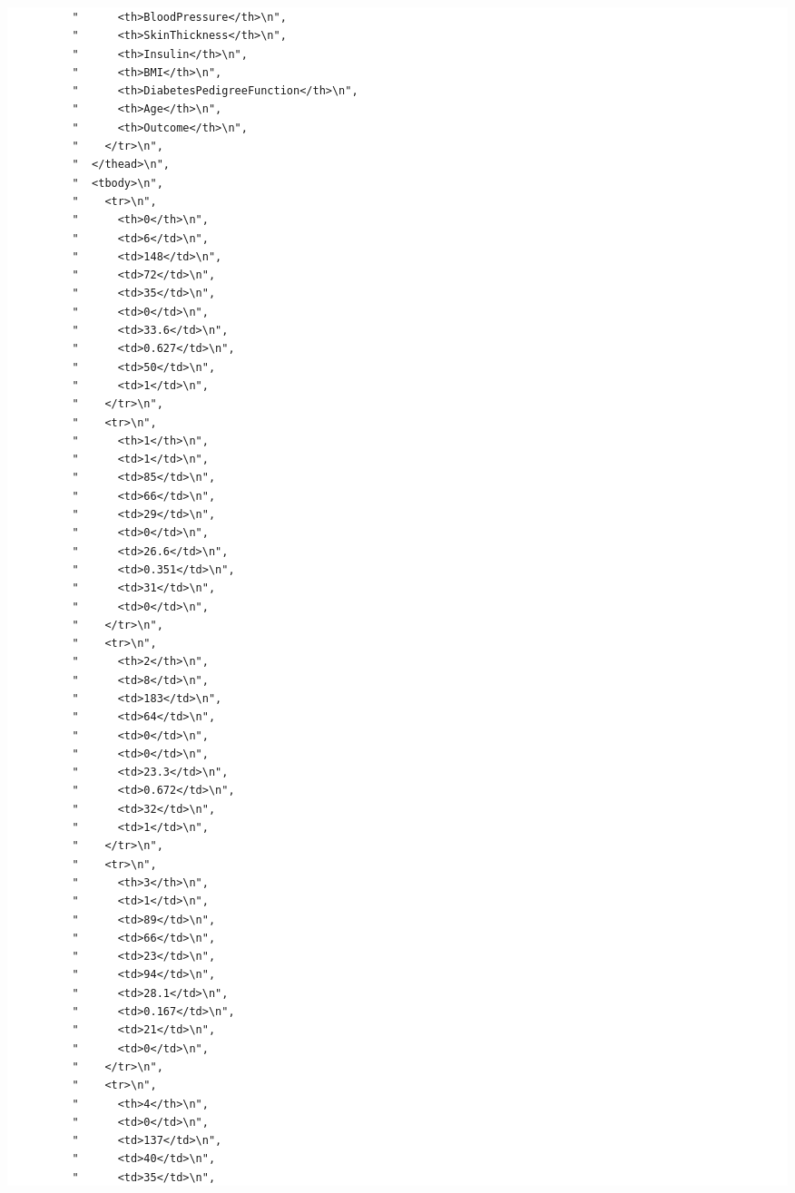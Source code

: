               "      <th>BloodPressure</th>\n",
              "      <th>SkinThickness</th>\n",
              "      <th>Insulin</th>\n",
              "      <th>BMI</th>\n",
              "      <th>DiabetesPedigreeFunction</th>\n",
              "      <th>Age</th>\n",
              "      <th>Outcome</th>\n",
              "    </tr>\n",
              "  </thead>\n",
              "  <tbody>\n",
              "    <tr>\n",
              "      <th>0</th>\n",
              "      <td>6</td>\n",
              "      <td>148</td>\n",
              "      <td>72</td>\n",
              "      <td>35</td>\n",
              "      <td>0</td>\n",
              "      <td>33.6</td>\n",
              "      <td>0.627</td>\n",
              "      <td>50</td>\n",
              "      <td>1</td>\n",
              "    </tr>\n",
              "    <tr>\n",
              "      <th>1</th>\n",
              "      <td>1</td>\n",
              "      <td>85</td>\n",
              "      <td>66</td>\n",
              "      <td>29</td>\n",
              "      <td>0</td>\n",
              "      <td>26.6</td>\n",
              "      <td>0.351</td>\n",
              "      <td>31</td>\n",
              "      <td>0</td>\n",
              "    </tr>\n",
              "    <tr>\n",
              "      <th>2</th>\n",
              "      <td>8</td>\n",
              "      <td>183</td>\n",
              "      <td>64</td>\n",
              "      <td>0</td>\n",
              "      <td>0</td>\n",
              "      <td>23.3</td>\n",
              "      <td>0.672</td>\n",
              "      <td>32</td>\n",
              "      <td>1</td>\n",
              "    </tr>\n",
              "    <tr>\n",
              "      <th>3</th>\n",
              "      <td>1</td>\n",
              "      <td>89</td>\n",
              "      <td>66</td>\n",
              "      <td>23</td>\n",
              "      <td>94</td>\n",
              "      <td>28.1</td>\n",
              "      <td>0.167</td>\n",
              "      <td>21</td>\n",
              "      <td>0</td>\n",
              "    </tr>\n",
              "    <tr>\n",
              "      <th>4</th>\n",
              "      <td>0</td>\n",
              "      <td>137</td>\n",
              "      <td>40</td>\n",
              "      <td>35</td>\n",